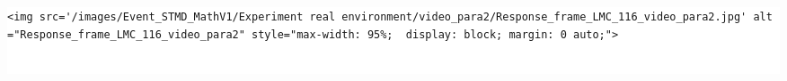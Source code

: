     <img src='/images/Event_STMD_MathV1/Experiment real environment/video_para2/Response_frame_LMC_116_video_para2.jpg' alt="Response_frame_LMC_116_video_para2" style="max-width: 95%;  display: block; margin: 0 auto;">
  </div>
  
  <div style="display: inline-block; width: 49%; vertical-align: top;">